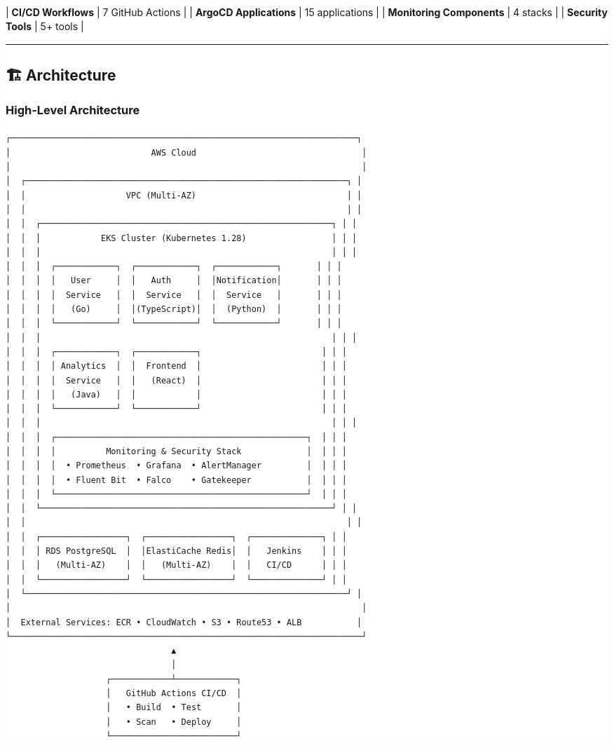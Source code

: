 | **CI/CD Workflows** | 7 GitHub Actions |
| **ArgoCD Applications** | 15 applications |
| **Monitoring Components** | 4 stacks |
| **Security Tools** | 5+ tools |

---

## 🏗️ Architecture

### High-Level Architecture

```
┌─────────────────────────────────────────────────────────────────────┐
│                            AWS Cloud                                 │
│                                                                      │
│  ┌────────────────────────────────────────────────────────────────┐ │
│  │                    VPC (Multi-AZ)                              │ │
│  │                                                                │ │
│  │  ┌──────────────────────────────────────────────────────────┐ │ │
│  │  │            EKS Cluster (Kubernetes 1.28)                 │ │ │
│  │  │                                                          │ │ │
│  │  │  ┌────────────┐  ┌────────────┐  ┌────────────┐       │ │ │
│  │  │  │   User     │  │   Auth     │  │Notification│       │ │ │
│  │  │  │  Service   │  │  Service   │  │  Service   │       │ │ │
│  │  │  │   (Go)     │  │(TypeScript)│  │  (Python)  │       │ │ │
│  │  │  └────────────┘  └────────────┘  └────────────┘       │ │ │
│  │  │                                                          │ │ │
│  │  │  ┌────────────┐  ┌────────────┐                        │ │ │
│  │  │  │ Analytics  │  │  Frontend  │                        │ │ │
│  │  │  │  Service   │  │   (React)  │                        │ │ │
│  │  │  │   (Java)   │  │            │                        │ │ │
│  │  │  └────────────┘  └────────────┘                        │ │ │
│  │  │                                                          │ │ │
│  │  │  ┌──────────────────────────────────────────────────┐  │ │ │
│  │  │  │          Monitoring & Security Stack             │  │ │ │
│  │  │  │  • Prometheus  • Grafana  • AlertManager         │  │ │ │
│  │  │  │  • Fluent Bit  • Falco    • Gatekeeper           │  │ │ │
│  │  │  └──────────────────────────────────────────────────┘  │ │ │
│  │  └──────────────────────────────────────────────────────────┘ │ │
│  │                                                                │ │
│  │  ┌─────────────────┐  ┌─────────────────┐  ┌──────────────┐ │ │
│  │  │ RDS PostgreSQL  │  │ElastiCache Redis│  │   Jenkins    │ │ │
│  │  │   (Multi-AZ)    │  │   (Multi-AZ)    │  │   CI/CD      │ │ │
│  │  └─────────────────┘  └─────────────────┘  └──────────────┘ │ │
│  └────────────────────────────────────────────────────────────────┘ │
│                                                                      │
│  External Services: ECR • CloudWatch • S3 • Route53 • ALB           │
└──────────────────────────────────────────────────────────────────────┘
                                 ▲
                                 │
                    ┌────────────┴────────────┐
                    │   GitHub Actions CI/CD  │
                    │   • Build  • Test       │
                    │   • Scan   • Deploy     │
                    └─────────────────────────┘
```
